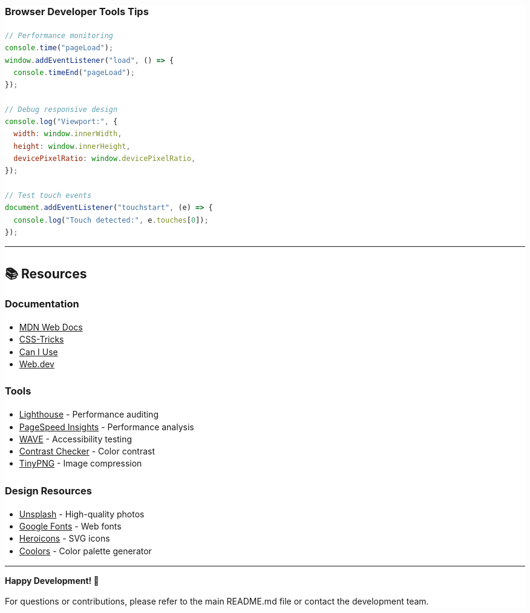 ### Browser Developer Tools Tips

```javascript
// Performance monitoring
console.time("pageLoad");
window.addEventListener("load", () => {
  console.timeEnd("pageLoad");
});

// Debug responsive design
console.log("Viewport:", {
  width: window.innerWidth,
  height: window.innerHeight,
  devicePixelRatio: window.devicePixelRatio,
});

// Test touch events
document.addEventListener("touchstart", (e) => {
  console.log("Touch detected:", e.touches[0]);
});
```

---

## 📚 Resources

### Documentation

- [MDN Web Docs](https://developer.mozilla.org/)
- [CSS-Tricks](https://css-tricks.com/)
- [Can I Use](https://caniuse.com/)
- [Web.dev](https://web.dev/)

### Tools

- [Lighthouse](https://developers.google.com/web/tools/lighthouse) - Performance auditing
- [PageSpeed Insights](https://pagespeed.web.dev/) - Performance analysis
- [WAVE](https://wave.webaim.org/) - Accessibility testing
- [Contrast Checker](https://webaim.org/resources/contrastchecker/) - Color contrast
- [TinyPNG](https://tinypng.com/) - Image compression

### Design Resources

- [Unsplash](https://unsplash.com/) - High-quality photos
- [Google Fonts](https://fonts.google.com/) - Web fonts
- [Heroicons](https://heroicons.com/) - SVG icons
- [Coolors](https://coolors.co/) - Color palette generator

---

**Happy Development! 🚀**

For questions or contributions, please refer to the main README.md file or contact the development team.
